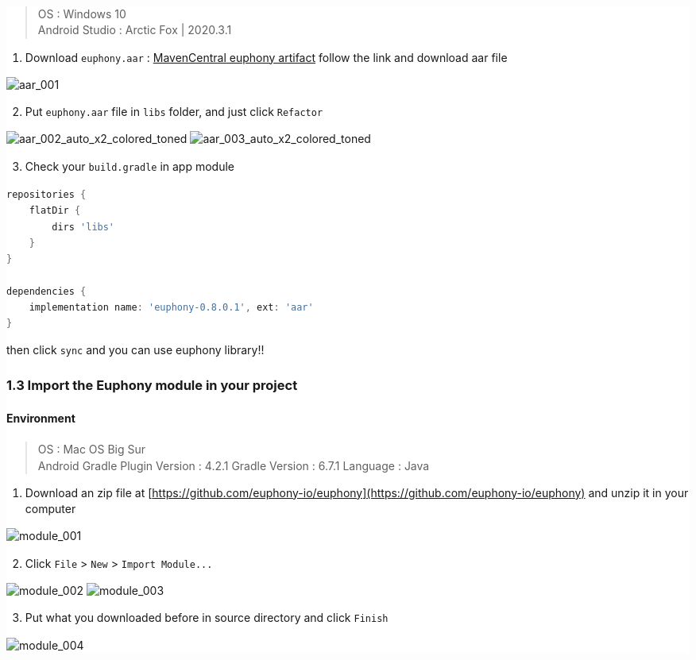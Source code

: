 > OS : Windows 10  
> Android Studio : Arctic Fox | 2020.3.1

1. Download `euphony.aar` : [MavenCentral euphony artifact](https://search.maven.org/artifact/co.euphony.lib/euphony/0.8.0.1/aar) follow the link and download aar file

<img width="392" alt="aar_001" src="https://user-images.githubusercontent.com/27720475/130188260-a0f3ee6d-7afc-4dfc-928e-5562eca476ba.png">

2. Put `euphony.aar` file in `libs` folder, and just click `Refactor`

<img width="392" alt="aar_002_auto_x2_colored_toned" src="https://user-images.githubusercontent.com/27720475/130187177-b97b55ef-158a-4975-b0f8-b9e8bfdc5886.png">

<img width="392" alt="aar_003_auto_x2_colored_toned" src="https://user-images.githubusercontent.com/76645322/184471738-64d3dd96-73e2-4de8-9dc6-133100e5470d.png">

3. Check your `build.gradle` in app module

```gradle
repositories {
    flatDir {
        dirs 'libs'
    }
}

dependencies {
    implementation name: 'euphony-0.8.0.1', ext: 'aar'
}

```

then click `sync` and you can use euphony library!!

### 1.3 Import the Euphony module in your project

#### Environment

> OS : Mac OS Big Sur  
> Android Gradle Plugin Version : 4.2.1
> Gradle Version : 6.7.1
> Language : Java

1. Download an zip file at [https://github.com/euphony-io/euphony](https://github.com/euphony-io/euphony) and unzip it in your computer

<img width="392" alt="module_001" src="https://user-images.githubusercontent.com/27720475/130185343-fcff2b7b-a164-4b44-852e-ecd650dfaabf.png">

2. Click `File` > `New` > `Import Module...`

<img width="392" alt="module_002" src="https://user-images.githubusercontent.com/27720475/130185349-13eacf92-da1a-47cc-b2fa-cdc3c91b6aaf.png">

<img width="392" alt="module_003" src="https://user-images.githubusercontent.com/27720475/130185355-dfef2041-53c8-4146-905f-39744e499a75.png">

3. Put what you downloaded before in source directory and click `Finish`

<img width="392" alt="module_004" src="https://user-images.githubusercontent.com/27720475/130185365-e4ef05af-60e1-4f37-b0a4-6b87cf2b17b1.png">
